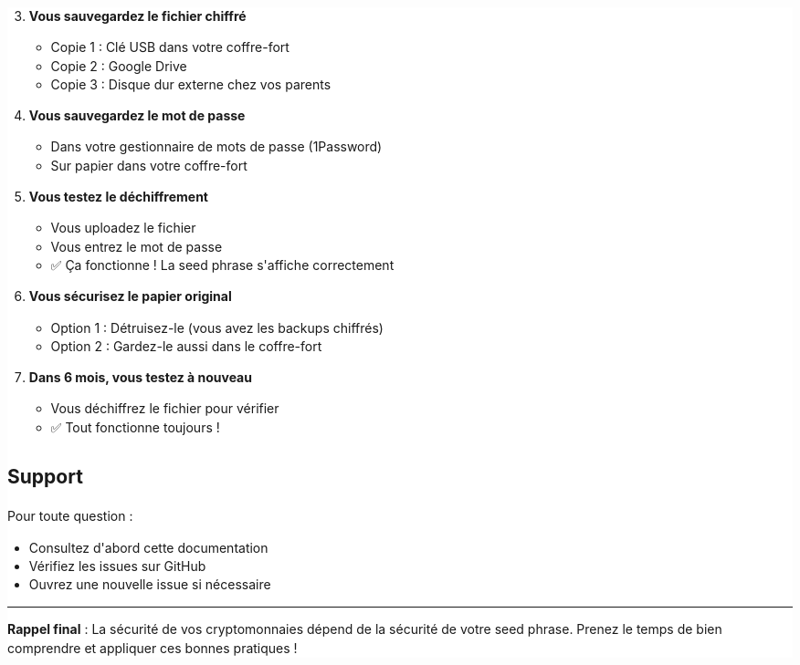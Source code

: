 3. **Vous sauvegardez le fichier chiffré**
   - Copie 1 : Clé USB dans votre coffre-fort
   - Copie 2 : Google Drive
   - Copie 3 : Disque dur externe chez vos parents

4. **Vous sauvegardez le mot de passe**
   - Dans votre gestionnaire de mots de passe (1Password)
   - Sur papier dans votre coffre-fort

5. **Vous testez le déchiffrement**
   - Vous uploadez le fichier
   - Vous entrez le mot de passe
   - ✅ Ça fonctionne ! La seed phrase s'affiche correctement

6. **Vous sécurisez le papier original**
   - Option 1 : Détruisez-le (vous avez les backups chiffrés)
   - Option 2 : Gardez-le aussi dans le coffre-fort

7. **Dans 6 mois, vous testez à nouveau**
   - Vous déchiffrez le fichier pour vérifier
   - ✅ Tout fonctionne toujours !

## Support

Pour toute question :
- Consultez d'abord cette documentation
- Vérifiez les issues sur GitHub
- Ouvrez une nouvelle issue si nécessaire

---

**Rappel final** : La sécurité de vos cryptomonnaies dépend de la sécurité de votre seed phrase. Prenez le temps de bien comprendre et appliquer ces bonnes pratiques !
